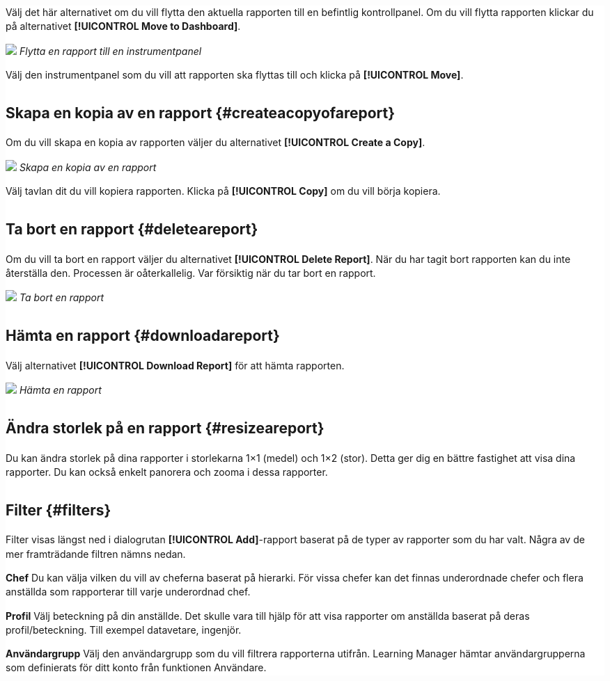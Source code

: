 Välj det här alternativet om du vill flytta den aktuella rapporten till en befintlig kontrollpanel. Om du vill flytta rapporten klickar du på alternativet **[!UICONTROL Move to Dashboard]**.

![](assets/move-a-report.png)
*Flytta en rapport till en instrumentpanel*

Välj den instrumentpanel som du vill att rapporten ska flyttas till och klicka på **[!UICONTROL Move]**.

## Skapa en kopia av en rapport {#createacopyofareport}

Om du vill skapa en kopia av rapporten väljer du alternativet **[!UICONTROL Create a Copy]**.

![](assets/copy-a-report.png)
*Skapa en kopia av en rapport*

Välj tavlan dit du vill kopiera rapporten. Klicka på **[!UICONTROL Copy]** om du vill börja kopiera.

## Ta bort en rapport {#deleteareport}

Om du vill ta bort en rapport väljer du alternativet **[!UICONTROL Delete Report]**. När du har tagit bort rapporten kan du inte återställa den. Processen är oåterkallelig. Var försiktig när du tar bort en rapport.

![](assets/delete-a-report.png)
*Ta bort en rapport*

## Hämta en rapport {#downloadareport}

Välj alternativet **[!UICONTROL Download Report]** för att hämta rapporten.

![](assets/download-a-report.png)
*Hämta en rapport*

## Ändra storlek på en rapport {#resizeareport}

Du kan ändra storlek på dina rapporter i storlekarna 1×1 (medel) och 1×2 (stor). Detta ger dig en bättre fastighet att visa dina rapporter. Du kan också enkelt panorera och zooma i dessa rapporter.

## Filter {#filters}

Filter visas längst ned i dialogrutan **[!UICONTROL Add]**-rapport baserat på de typer av rapporter som du har valt. Några av de mer framträdande filtren nämns nedan.

**Chef** Du kan välja vilken du vill av cheferna baserat på hierarki. För vissa chefer kan det finnas underordnade chefer och flera anställda som rapporterar till varje underordnad chef.

**Profil** Välj beteckning på din anställde. Det skulle vara till hjälp för att visa rapporter om anställda baserat på deras profil/beteckning. Till exempel datavetare, ingenjör.

**Användargrupp** Välj den användargrupp som du vill filtrera rapporterna utifrån. Learning Manager hämtar användargrupperna som definierats för ditt konto från funktionen Användare.
